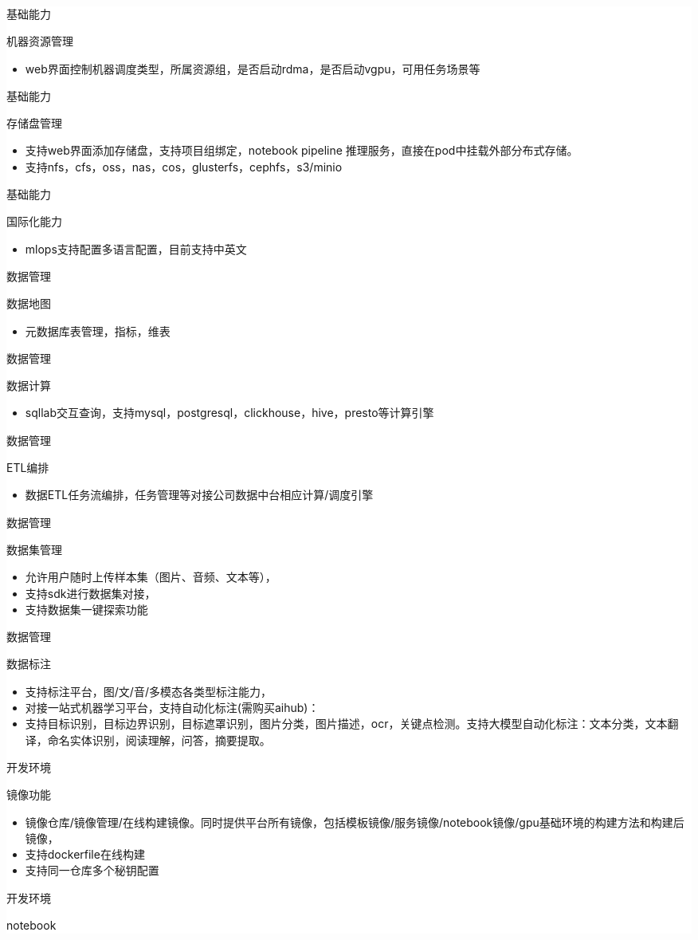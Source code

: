 基础能力

机器资源管理

-   web界面控制机器调度类型，所属资源组，是否启动rdma，是否启动vgpu，可用任务场景等

基础能力

存储盘管理

-   支持web界面添加存储盘，支持项目组绑定，notebook pipeline 推理服务，直接在pod中挂载外部分布式存储。
-   支持nfs，cfs，oss，nas，cos，glusterfs，cephfs，s3/minio

基础能力

国际化能力

-   mlops支持配置多语言配置，目前支持中英文

数据管理

数据地图

-   元数据库表管理，指标，维表

数据管理

数据计算

-   sqllab交互查询，支持mysql，postgresql，clickhouse，hive，presto等计算引擎

数据管理

ETL编排

-   数据ETL任务流编排，任务管理等对接公司数据中台相应计算/调度引擎

数据管理

数据集管理

-   允许用户随时上传样本集（图片、音频、文本等），
-   支持sdk进行数据集对接，
-   支持数据集一键探索功能

数据管理

数据标注

-   支持标注平台，图/文/音/多模态各类型标注能力，
-   对接一站式机器学习平台，支持自动化标注(需购买aihub)：
-   支持目标识别，目标边界识别，目标遮罩识别，图片分类，图片描述，ocr，关键点检测。支持大模型自动化标注：文本分类，文本翻译，命名实体识别，阅读理解，问答，摘要提取。

开发环境

镜像功能

-   镜像仓库/镜像管理/在线构建镜像。同时提供平台所有镜像，包括模板镜像/服务镜像/notebook镜像/gpu基础环境的构建方法和构建后镜像，
-   支持dockerfile在线构建
-   支持同一仓库多个秘钥配置

开发环境

notebook
